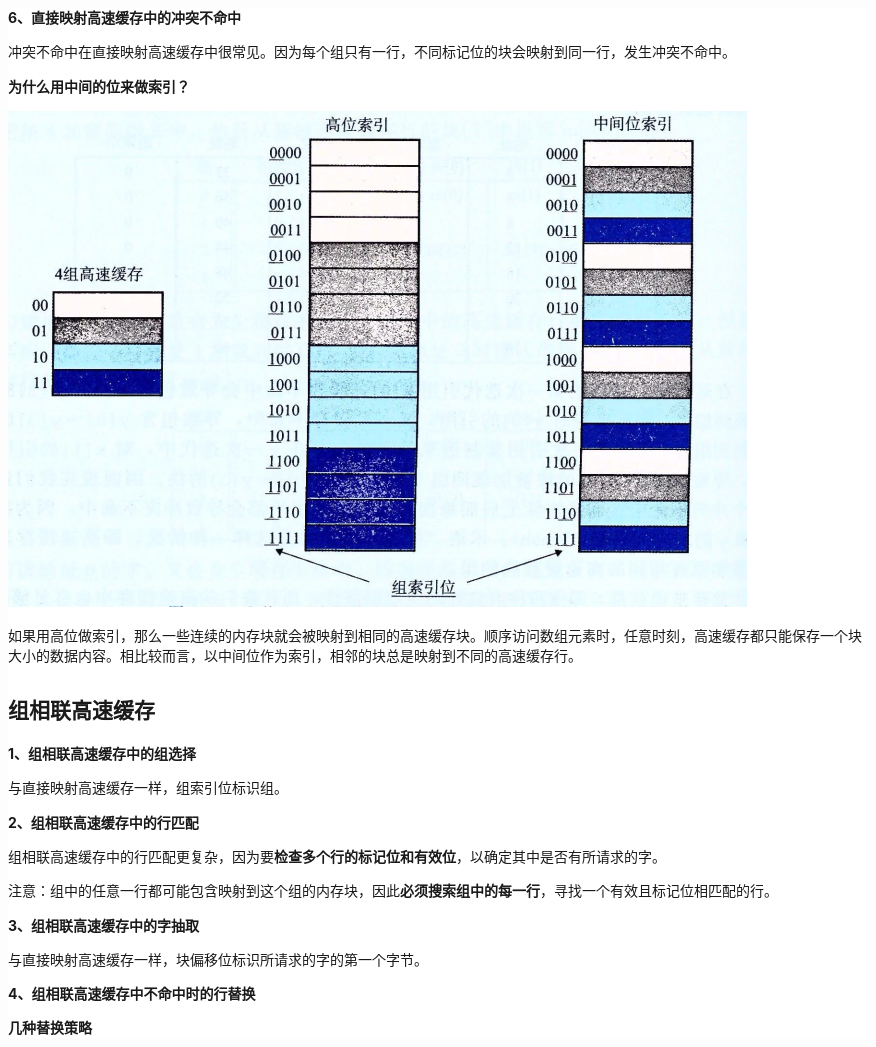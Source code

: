 **6、直接映射高速缓存中的冲突不命中**

冲突不命中在直接映射高速缓存中很常见。因为每个组只有一行，不同标记位的块会映射到同一行，发生冲突不命中。

**为什么用中间的位来做索引？**

 ![为什么用中间的位来做索引](./images/storage/为什么用中间的位来做索引.png)

如果用高位做索引，那么一些连续的内存块就会被映射到相同的高速缓存块。顺序访问数组元素时，任意时刻，高速缓存都只能保存一个块大小的数据内容。相比较而言，以中间位作为索引，相邻的块总是映射到不同的高速缓存行。

## 组相联高速缓存

**1、组相联高速缓存中的组选择**

与直接映射高速缓存一样，组索引位标识组。

**2、组相联高速缓存中的行匹配**

组相联高速缓存中的行匹配更复杂，因为要**检查多个行的标记位和有效位**，以确定其中是否有所请求的字。

注意：组中的任意一行都可能包含映射到这个组的内存块，因此**必须搜索组中的每一行**，寻找一个有效且标记位相匹配的行。

**3、组相联高速缓存中的字抽取**

与直接映射高速缓存一样，块偏移位标识所请求的字的第一个字节。

**4、组相联高速缓存中不命中时的行替换**

**几种替换策略**
